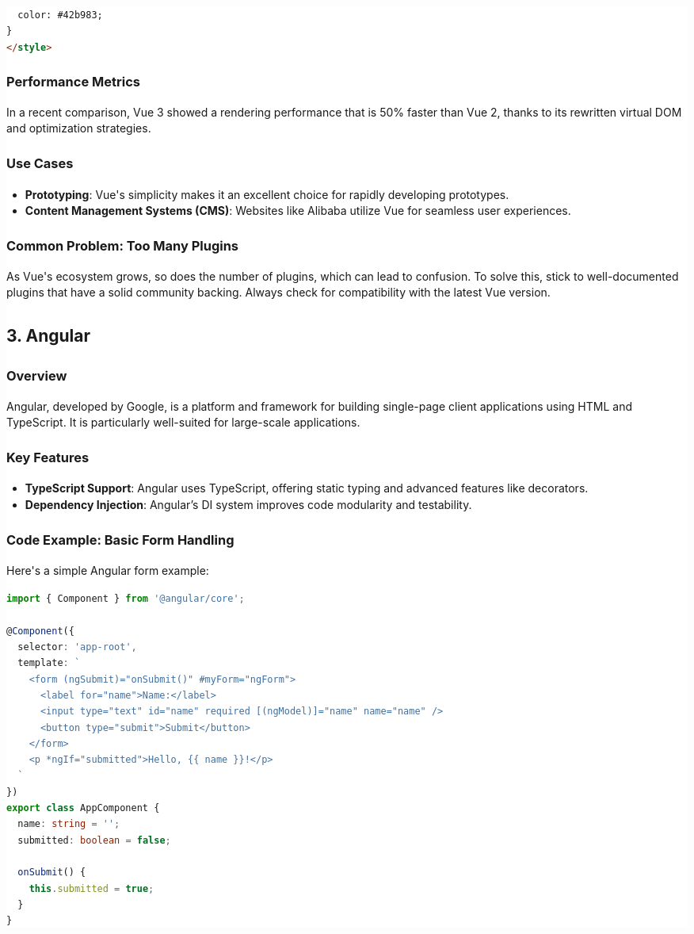 ```html
  color: #42b983;
}
</style>
```

### Performance Metrics

In a recent comparison, Vue 3 showed a rendering performance that is 50% faster than Vue 2, thanks to its rewritten virtual DOM and optimization strategies.

### Use Cases

- **Prototyping**: Vue's simplicity makes it an excellent choice for rapidly developing prototypes.
- **Content Management Systems (CMS)**: Websites like Alibaba utilize Vue for seamless user experiences.

### Common Problem: Too Many Plugins

As Vue's ecosystem grows, so does the number of plugins, which can lead to confusion. To solve this, stick to well-documented plugins that have a solid community backing. Always check for compatibility with the latest Vue version.

## 3. Angular

### Overview

Angular, developed by Google, is a platform and framework for building single-page client applications using HTML and TypeScript. It is particularly well-suited for large-scale applications.

### Key Features

- **TypeScript Support**: Angular uses TypeScript, offering static typing and advanced features like decorators.
- **Dependency Injection**: Angular’s DI system improves code modularity and testability.

### Code Example: Basic Form Handling

Here's a simple Angular form example:

```typescript
import { Component } from '@angular/core';

@Component({
  selector: 'app-root',
  template: `
    <form (ngSubmit)="onSubmit()" #myForm="ngForm">
      <label for="name">Name:</label>
      <input type="text" id="name" required [(ngModel)]="name" name="name" />
      <button type="submit">Submit</button>
    </form>
    <p *ngIf="submitted">Hello, {{ name }}!</p>
  `
})
export class AppComponent {
  name: string = '';
  submitted: boolean = false;

  onSubmit() {
    this.submitted = true;
  }
}
```
